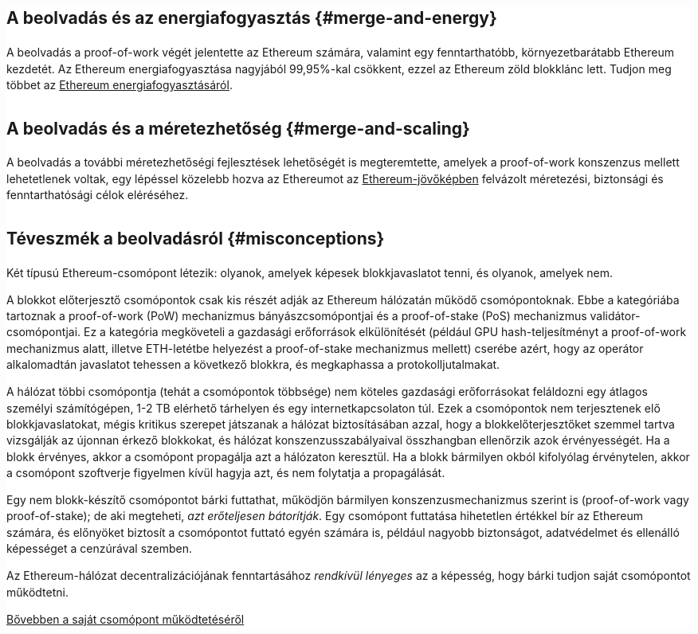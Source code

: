 ## A beolvadás és az energiafogyasztás {#merge-and-energy}

A beolvadás a proof-of-work végét jelentette az Ethereum számára, valamint egy fenntarthatóbb, környezetbarátabb Ethereum kezdetét. Az Ethereum energiafogyasztása nagyjából 99,95%-kal csökkent, ezzel az Ethereum zöld blokklánc lett. Tudjon meg többet az [Ethereum energiafogyasztásáról](/energy-consumption/).

## A beolvadás és a méretezhetőség {#merge-and-scaling}

A beolvadás a további méretezhetőségi fejlesztések lehetőségét is megteremtette, amelyek a proof-of-work konszenzus mellett lehetetlenek voltak, egy lépéssel közelebb hozva az Ethereumot az [Ethereum-jövőképben](/roadmap/vision/) felvázolt méretezési, biztonsági és fenntarthatósági célok eléréséhez.

## Téveszmék a beolvadásról {#misconceptions}

<ExpandableCard
title="Tévhit: „Egy csomópont futtatásához 32 ETH kell.”"
contentPreview="False. Anyone is free to sync their own self-verified copy of Ethereum (i.e. run a node). No ETH is required—not before The Merge, not after The Merge, not ever.">

Két típusú Ethereum-csomópont létezik: olyanok, amelyek képesek blokkjavaslatot tenni, és olyanok, amelyek nem.

A blokkot előterjesztő csomópontok csak kis részét adják az Ethereum hálózatán működő csomópontoknak. Ebbe a kategóriába tartoznak a proof-of-work (PoW) mechanizmus bányászcsomópontjai és a proof-of-stake (PoS) mechanizmus validátor-csomópontjai. Ez a kategória megköveteli a gazdasági erőforrások elkülönítését (például GPU hash-teljesítményt a proof-of-work mechanizmus alatt, illetve ETH-letétbe helyezést a proof-of-stake mechanizmus mellett) cserébe azért, hogy az operátor alkalomadtán javaslatot tehessen a következő blokkra, és megkaphassa a protokolljutalmakat.

A hálózat többi csomópontja (tehát a csomópontok többsége) nem köteles gazdasági erőforrásokat feláldozni egy átlagos személyi számítógépen, 1-2 TB elérhető tárhelyen és egy internetkapcsolaton túl. Ezek a csomópontok nem terjesztenek elő blokkjavaslatokat, mégis kritikus szerepet játszanak a hálózat biztosításában azzal, hogy a blokkelőterjesztőket szemmel tartva vizsgálják az újonnan érkező blokkokat, és hálózat konszenzusszabályaival összhangban ellenőrzik azok érvényességét. Ha a blokk érvényes, akkor a csomópont propagálja azt a hálózaton keresztül. Ha a blokk bármilyen okból kifolyólag érvénytelen, akkor a csomópont szoftverje figyelmen kívül hagyja azt, és nem folytatja a propagálását.

Egy nem blokk-készítő csomópontot bárki futtathat, működjön bármilyen konszenzusmechanizmus szerint is (proof-of-work vagy proof-of-stake); de aki megteheti, <em>azt erőteljesen bátorítják</em>. Egy csomópont futtatása hihetetlen értékkel bír az Ethereum számára, és előnyöket biztosít a csomópontot futtató egyén számára is, például nagyobb biztonságot, adatvédelmet és ellenálló képességet a cenzúrával szemben.

Az Ethereum-hálózat decentralizációjának fenntartásához <em>rendkívül lényeges</em> az a képesség, hogy bárki tudjon saját csomópontot működtetni.

[Bővebben a saját csomópont működtetéséről](/run-a-node/)

</ExpandableCard>

<ExpandableCard
title="Tévhit: „A beolvadás nem tudta csökkenteni a gasdíjakat.”"
contentPreview="False. The Merge was a change of consensus mechanism, not an expansion of network capacity, and was never intended to lower gas fees.">
